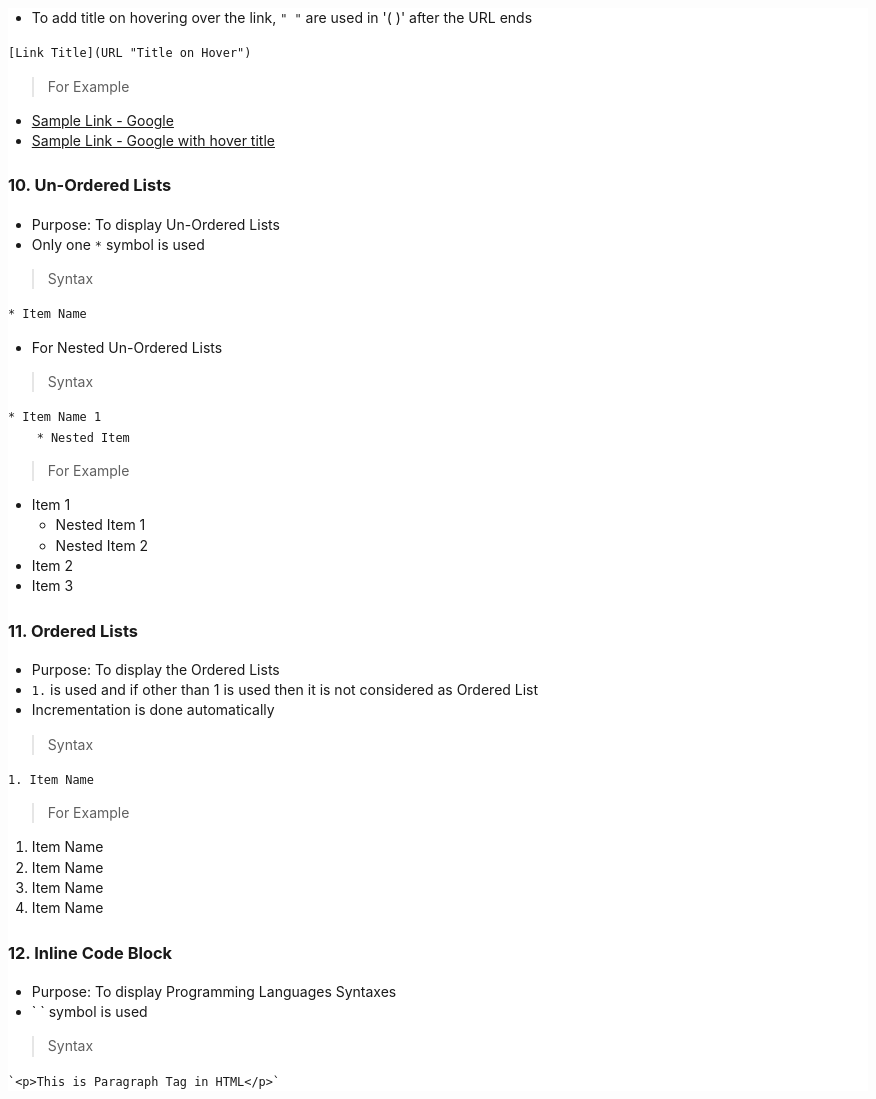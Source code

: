 * To add title on hovering over the link, `" "` are used in \'( )' after the URL ends
```
[Link Title](URL "Title on Hover")
```
>For Example
* [Sample Link - Google](https://www.google.com)
* [Sample Link - Google with hover title](https://www.google.com "Google")



### 10. Un-Ordered Lists
* Purpose: To display Un-Ordered Lists
* Only one `*` symbol is used

> Syntax
```
* Item Name
```
* For Nested Un-Ordered Lists

> Syntax
```
* Item Name 1
    * Nested Item
```

> For Example
* Item 1
    * Nested Item 1
    * Nested Item 2
* Item 2
* Item 3


### 11. Ordered Lists
* Purpose: To display the Ordered Lists
* `1.` is used and if other than 1 is used then it is not considered as Ordered List
* Incrementation is done automatically

> Syntax
```
1. Item Name
```

> For Example
1. Item Name
1. Item Name
1. Item Name
1. Item Name

   
### 12. Inline Code Block
* Purpose: To display Programming Languages Syntaxes
* \` ` symbol is used

> Syntax
```
`<p>This is Paragraph Tag in HTML</p>`
```
